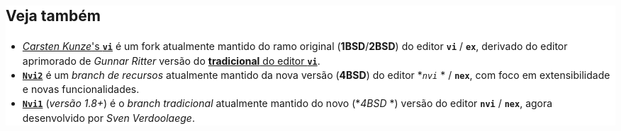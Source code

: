 ## Veja também

- [*Carsten Kunze*'s **`vi`**](https://github.com/n-t-roff/heirloom-ex-vi/)
  é um fork atualmente mantido do ramo original (**1BSD**/**2BSD**) do editor **`vi`** / **`ex`**,
  derivado do editor aprimorado de *Gunnar Ritter* versão do [**tradicional** do editor **`vi`**](http://ex-vi.sourceforge.net/).
- [**`Nvi2`**](https://github.com/lichray/nvi2) é um *branch de recursos* atualmente mantido da nova versão (**4BSD**) do
  editor **`nvi`* * / **`nex`**, com foco em extensibilidade e novas funcionalidades.
- [**`Nvi1`**](https://repo.or.cz/nvi.git) (*versão* *1.8+*) é o *branch tradicional* atualmente mantido do novo (**4BSD* *) versão do
  editor **`nvi`** / **`nex`**, agora desenvolvido por *Sven Verdoolaege*.
